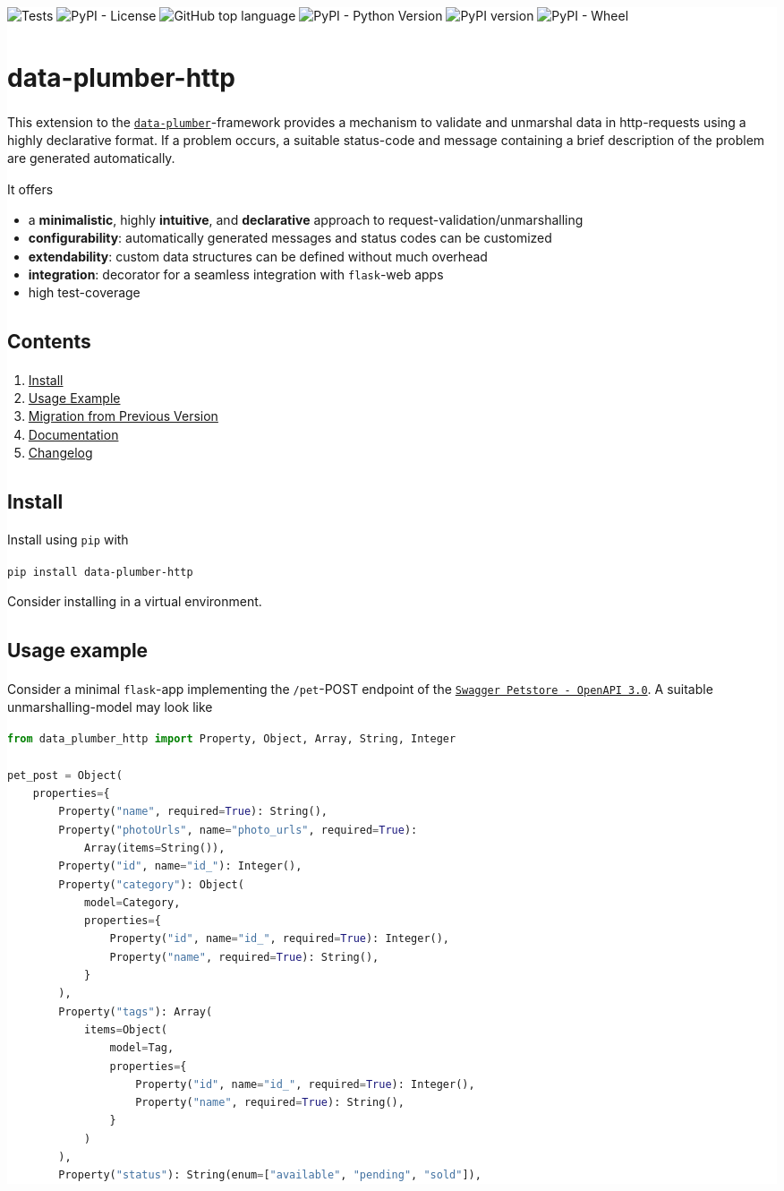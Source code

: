  ![Tests](https://github.com/RichtersFinger/data-plumber-http/actions/workflows/tests.yml/badge.svg?branch=main) ![PyPI - License](https://img.shields.io/pypi/l/data-plumber-http) ![GitHub top language](https://img.shields.io/github/languages/top/RichtersFinger/data-plumber-http) ![PyPI - Python Version](https://img.shields.io/pypi/pyversions/data-plumber-http) ![PyPI version](https://badge.fury.io/py/data-plumber-http.svg) ![PyPI - Wheel](https://img.shields.io/pypi/wheel/data-plumber-http)

# data-plumber-http
This extension to the [`data-plumber`](https://github.com/RichtersFinger/data-plumber)-framework provides a mechanism to validate and unmarshal data in http-requests using a highly declarative format.
If a problem occurs, a suitable status-code and message containing a brief description of the problem are generated automatically.

It offers
* a **minimalistic**, highly **intuitive**, and **declarative** approach to request-validation/unmarshalling
* **configurability**: automatically generated messages and status codes can be customized
* **extendability**: custom data structures can be defined without much overhead
* **integration**: decorator for a seamless integration with `flask`-web apps
* high test-coverage

## Contents
1. [Install](#install)
1. [Usage Example](#usage-example)
1. [Migration from Previous Version](#migration-from-previous-version)
1. [Documentation](#documentation)
1. [Changelog](CHANGELOG.md)

## Install
Install using `pip` with
```
pip install data-plumber-http
```
Consider installing in a virtual environment.

## Usage example
Consider a minimal `flask`-app implementing the `/pet`-POST endpoint of the [`Swagger Petstore - OpenAPI 3.0`](https://petstore3.swagger.io/#/pet/addPet).
A suitable unmarshalling-model may look like
```python
from data_plumber_http import Property, Object, Array, String, Integer

pet_post = Object(
    properties={
        Property("name", required=True): String(),
        Property("photoUrls", name="photo_urls", required=True):
            Array(items=String()),
        Property("id", name="id_"): Integer(),
        Property("category"): Object(
            model=Category,
            properties={
                Property("id", name="id_", required=True): Integer(),
                Property("name", required=True): String(),
            }
        ),
        Property("tags"): Array(
            items=Object(
                model=Tag,
                properties={
                    Property("id", name="id_", required=True): Integer(),
                    Property("name", required=True): String(),
                }
            )
        ),
        Property("status"): String(enum=["available", "pending", "sold"]),
```
